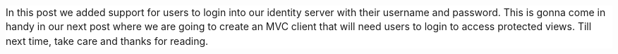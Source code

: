 In this post we added support for users to login into our identity server with their username and password. This is gonna come in handy in our next post where we are going to create an MVC client that will need users to login to access protected views. Till next time, take care and thanks for reading.
